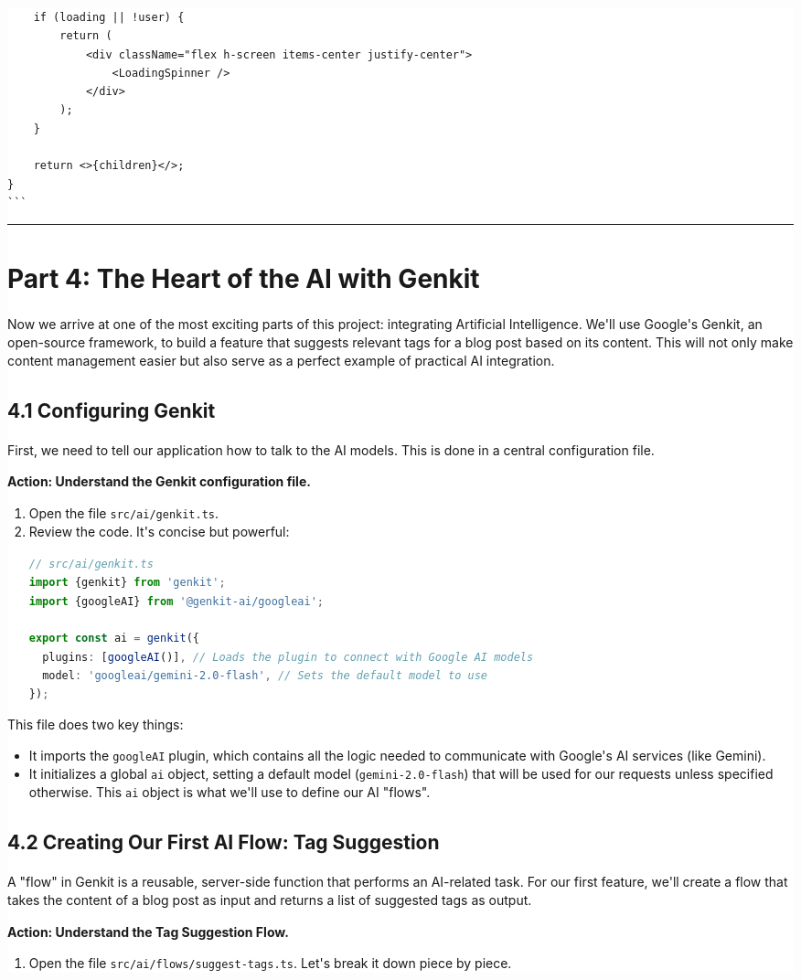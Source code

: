         if (loading || !user) {
            return (
                <div className="flex h-screen items-center justify-center">
                    <LoadingSpinner />
                </div>
            );
        }

        return <>{children}</>;
    }
    ```

---

# Part 4: The Heart of the AI with Genkit

Now we arrive at one of the most exciting parts of this project: integrating Artificial Intelligence. We'll use Google's Genkit, an open-source framework, to build a feature that suggests relevant tags for a blog post based on its content. This will not only make content management easier but also serve as a perfect example of practical AI integration.

## 4.1 Configuring Genkit
First, we need to tell our application how to talk to the AI models. This is done in a central configuration file.

**Action: Understand the Genkit configuration file.**
1.  Open the file `src/ai/genkit.ts`.
2.  Review the code. It's concise but powerful:
    ```typescript
    // src/ai/genkit.ts
    import {genkit} from 'genkit';
    import {googleAI} from '@genkit-ai/googleai';

    export const ai = genkit({
      plugins: [googleAI()], // Loads the plugin to connect with Google AI models
      model: 'googleai/gemini-2.0-flash', // Sets the default model to use
    });
    ```
This file does two key things:
*   It imports the `googleAI` plugin, which contains all the logic needed to communicate with Google's AI services (like Gemini).
*   It initializes a global `ai` object, setting a default model (`gemini-2.0-flash`) that will be used for our requests unless specified otherwise. This `ai` object is what we'll use to define our AI "flows".

## 4.2 Creating Our First AI Flow: Tag Suggestion
A "flow" in Genkit is a reusable, server-side function that performs an AI-related task. For our first feature, we'll create a flow that takes the content of a blog post as input and returns a list of suggested tags as output.

**Action: Understand the Tag Suggestion Flow.**
1.  Open the file `src/ai/flows/suggest-tags.ts`. Let's break it down piece by piece.
